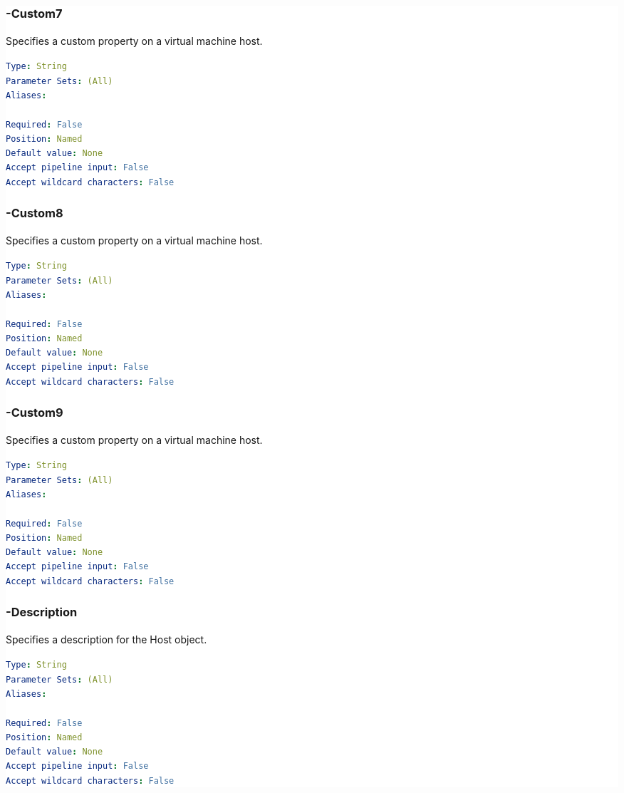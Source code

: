 ### -Custom7
Specifies a custom property on a virtual machine host.

```yaml
Type: String
Parameter Sets: (All)
Aliases: 

Required: False
Position: Named
Default value: None
Accept pipeline input: False
Accept wildcard characters: False
```

### -Custom8
Specifies a custom property on a virtual machine host.

```yaml
Type: String
Parameter Sets: (All)
Aliases: 

Required: False
Position: Named
Default value: None
Accept pipeline input: False
Accept wildcard characters: False
```

### -Custom9
Specifies a custom property on a virtual machine host.

```yaml
Type: String
Parameter Sets: (All)
Aliases: 

Required: False
Position: Named
Default value: None
Accept pipeline input: False
Accept wildcard characters: False
```

### -Description
Specifies a description for the Host object.

```yaml
Type: String
Parameter Sets: (All)
Aliases: 

Required: False
Position: Named
Default value: None
Accept pipeline input: False
Accept wildcard characters: False
```
